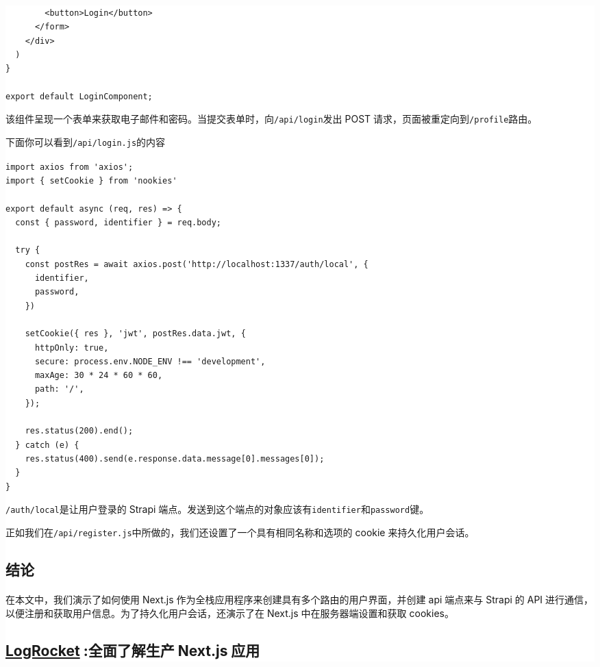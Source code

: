 ```
        <button>Login</button>
      </form>
    </div>
  )
}

export default LoginComponent;

```

该组件呈现一个表单来获取电子邮件和密码。当提交表单时，向`/api/login`发出 POST 请求，页面被重定向到`/profile`路由。

下面你可以看到`/api/login.js`的内容

```
import axios from 'axios';
import { setCookie } from 'nookies'

export default async (req, res) => {
  const { password, identifier } = req.body;

  try {
    const postRes = await axios.post('http://localhost:1337/auth/local', {
      identifier,
      password,
    })

    setCookie({ res }, 'jwt', postRes.data.jwt, {
      httpOnly: true,
      secure: process.env.NODE_ENV !== 'development',
      maxAge: 30 * 24 * 60 * 60,
      path: '/',
    });

    res.status(200).end();
  } catch (e) {
    res.status(400).send(e.response.data.message[0].messages[0]);
  }
}

```

`/auth/local`是让用户登录的 Strapi 端点。发送到这个端点的对象应该有`identifier`和`password`键。

正如我们在`/api/register.js`中所做的，我们还设置了一个具有相同名称和选项的 cookie 来持久化用户会话。

## 结论

在本文中，我们演示了如何使用 Next.js 作为全栈应用程序来创建具有多个路由的用户界面，并创建 api 端点来与 Strapi 的 API 进行通信，以便注册和获取用户信息。为了持久化用户会话，还演示了在 Next.js 中在服务器端设置和获取 cookies。

## [LogRocket](https://lp.logrocket.com/blg/nextjs-signup) :全面了解生产 Next.js 应用
